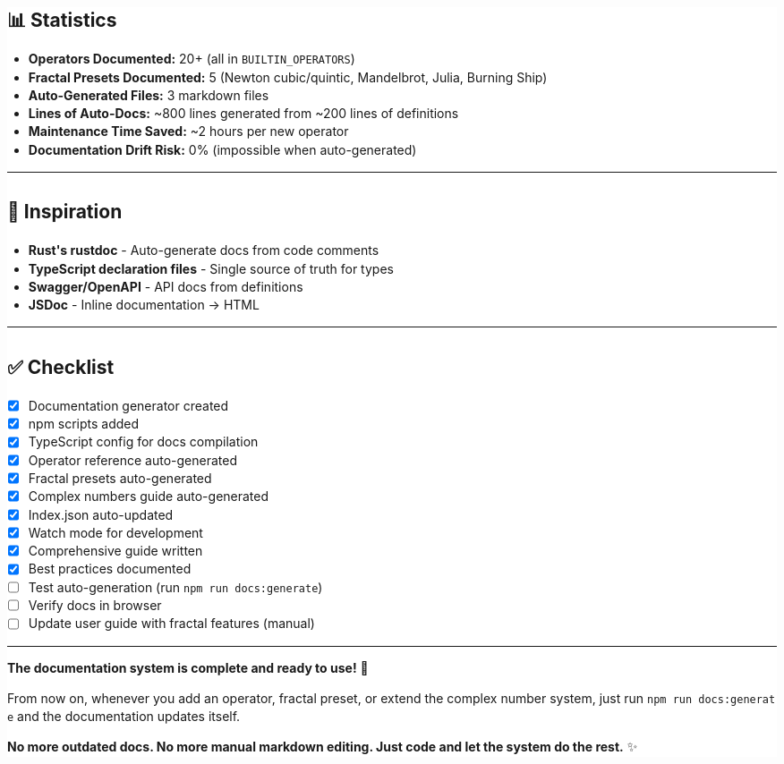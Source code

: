 
## 📊 Statistics

- **Operators Documented:** 20+ (all in `BUILTIN_OPERATORS`)
- **Fractal Presets Documented:** 5 (Newton cubic/quintic, Mandelbrot, Julia, Burning Ship)
- **Auto-Generated Files:** 3 markdown files
- **Lines of Auto-Docs:** ~800 lines generated from ~200 lines of definitions
- **Maintenance Time Saved:** ~2 hours per new operator
- **Documentation Drift Risk:** 0% (impossible when auto-generated)

---

## 🙏 Inspiration

- **Rust's rustdoc** - Auto-generate docs from code comments
- **TypeScript declaration files** - Single source of truth for types
- **Swagger/OpenAPI** - API docs from definitions
- **JSDoc** - Inline documentation → HTML

---

## ✅ Checklist

- [x] Documentation generator created
- [x] npm scripts added
- [x] TypeScript config for docs compilation
- [x] Operator reference auto-generated
- [x] Fractal presets auto-generated
- [x] Complex numbers guide auto-generated
- [x] Index.json auto-updated
- [x] Watch mode for development
- [x] Comprehensive guide written
- [x] Best practices documented
- [ ] Test auto-generation (run `npm run docs:generate`)
- [ ] Verify docs in browser
- [ ] Update user guide with fractal features (manual)

---

**The documentation system is complete and ready to use!** 🎉

From now on, whenever you add an operator, fractal preset, or extend the complex number system, just run `npm run docs:generate` and the documentation updates itself.

**No more outdated docs. No more manual markdown editing. Just code and let the system do the rest.** ✨
